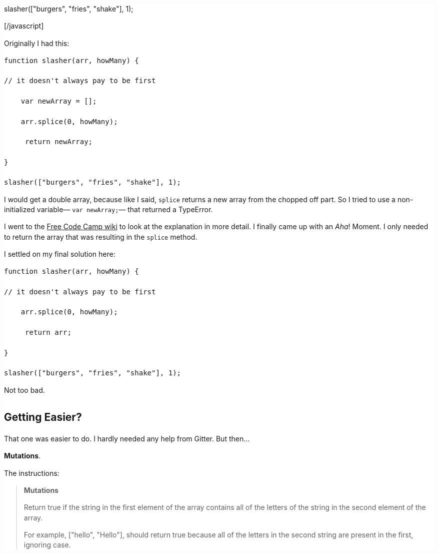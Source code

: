 slasher(["burgers", "fries", "shake"], 1);

[/javascript]

Originally I had this:


 
<pre class="lang:js decode:true ">function slasher(arr, howMany) {

// it doesn't always pay to be first

    var newArray = [];

    arr.splice(0, howMany);

     return newArray;

}

slasher(["burgers", "fries", "shake"], 1);</pre> 



I would get a double array, because like I said, <code>splice</code> returns a new array from the chopped off part. So I tried to use a non-initialized variable— <code>var newArray;</code>— that returned a TypeError.

I went to the <a href="https://www.freecodecamp.com/wiki/en/" target="_blank">Free Code Camp wiki</a> to look at the explanation in more detail. I finally came up with an <em>Aha</em>! Moment. I only needed to return the array that was resulting in the <code>splice</code> method.

I settled on my final solution here:


 
<pre class="lang:js decode:true ">function slasher(arr, howMany) {

// it doesn't always pay to be first

    arr.splice(0, howMany);

     return arr;

}

slasher(["burgers", "fries", "shake"], 1);</pre> 




Not too bad.
<h2>Getting Easier?</h2>
That one was easier to do. I hardly needed any help from Gitter. But then…

<strong>Mutations</strong>.

The instructions:
<blockquote><strong>Mutations</strong>

Return true if the string in the first element of the array contains all of the letters of the string in the second element of the array.

For example, ["hello", "Hello"], should return true because all of the letters in the second string are present in the first, ignoring case.
